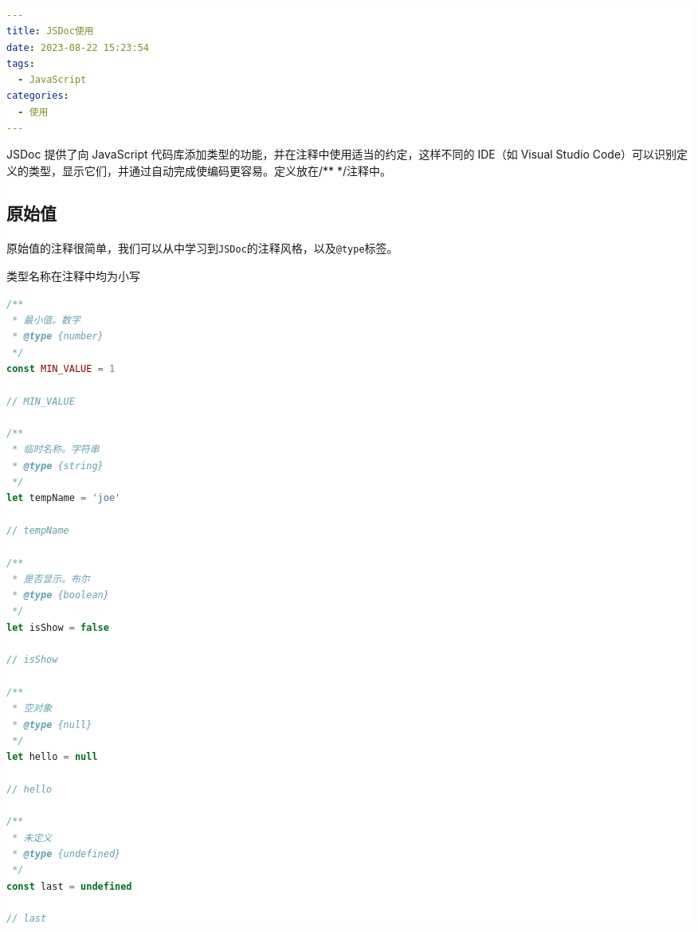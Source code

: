 ```yaml
---
title: JSDoc使用
date: 2023-08-22 15:23:54
tags:
  - JavaScript
categories:
  - 使用
---
```


JSDoc 提供了向 JavaScript 代码库添加类型的功能，并在注释中使用适当的约定，这样不同的 IDE（如 Visual Studio Code）可以识别定义的类型，显示它们，并通过自动完成使编码更容易。定义放在/** */注释中。

## 原始值

原始值的注释很简单，我们可以从中学习到`JSDoc`的注释风格，以及`@type`标签。

类型名称在注释中均为小写

``` js
/**
 * 最小值。数字
 * @type {number}
 */
const MIN_VALUE = 1

// MIN_VALUE

/**
 * 临时名称。字符串
 * @type {string}
 */
let tempName = 'joe'

// tempName

/**
 * 是否显示。布尔
 * @type {boolean}
 */
let isShow = false

// isShow

/**
 * 空对象
 * @type {null}
 */
let hello = null

// hello

/**
 * 未定义
 * @type {undefined}
 */
const last = undefined

// last

```
